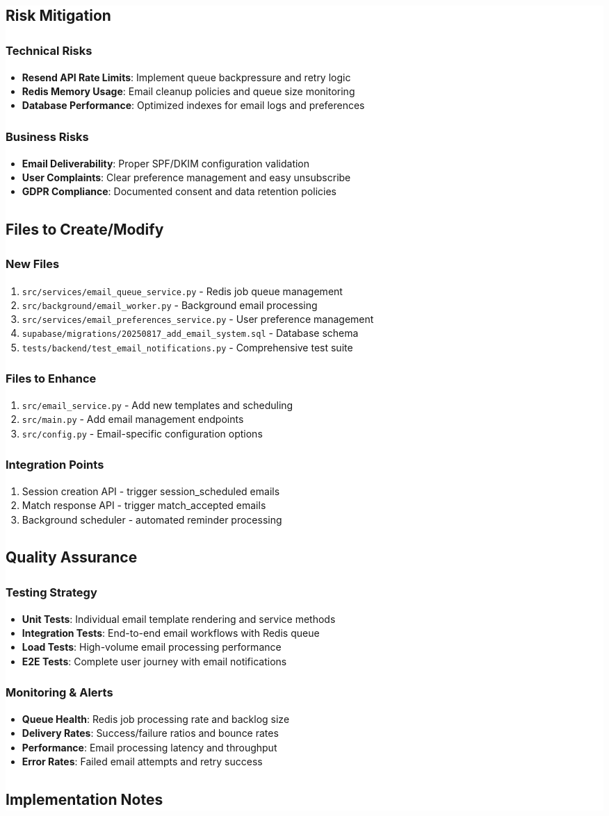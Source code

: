 ## Risk Mitigation

### **Technical Risks**
- **Resend API Rate Limits**: Implement queue backpressure and retry logic
- **Redis Memory Usage**: Email cleanup policies and queue size monitoring
- **Database Performance**: Optimized indexes for email logs and preferences

### **Business Risks**
- **Email Deliverability**: Proper SPF/DKIM configuration validation
- **User Complaints**: Clear preference management and easy unsubscribe
- **GDPR Compliance**: Documented consent and data retention policies

## Files to Create/Modify

### **New Files**
1. `src/services/email_queue_service.py` - Redis job queue management
2. `src/background/email_worker.py` - Background email processing
3. `src/services/email_preferences_service.py` - User preference management
4. `supabase/migrations/20250817_add_email_system.sql` - Database schema
5. `tests/backend/test_email_notifications.py` - Comprehensive test suite

### **Files to Enhance**
1. `src/email_service.py` - Add new templates and scheduling
2. `src/main.py` - Add email management endpoints
3. `src/config.py` - Email-specific configuration options

### **Integration Points**
1. Session creation API - trigger session_scheduled emails
2. Match response API - trigger match_accepted emails
3. Background scheduler - automated reminder processing

## Quality Assurance

### **Testing Strategy**
- **Unit Tests**: Individual email template rendering and service methods
- **Integration Tests**: End-to-end email workflows with Redis queue
- **Load Tests**: High-volume email processing performance
- **E2E Tests**: Complete user journey with email notifications

### **Monitoring & Alerts**
- **Queue Health**: Redis job processing rate and backlog size
- **Delivery Rates**: Success/failure ratios and bounce rates
- **Performance**: Email processing latency and throughput
- **Error Rates**: Failed email attempts and retry success

## Implementation Notes
